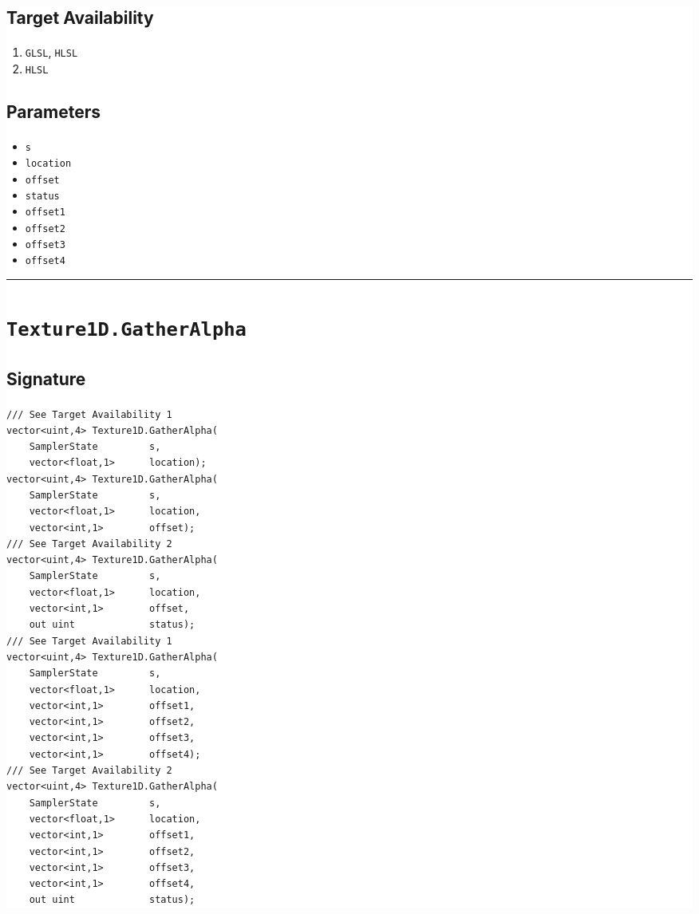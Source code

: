 ## Target Availability

1. `GLSL`, `HLSL`
2. `HLSL`

## Parameters

* `s`
* `location`
* `offset`
* `status`
* `offset1`
* `offset2`
* `offset3`
* `offset4`

--------------------------------------------------------------------------------
# `Texture1D.GatherAlpha`

## Signature 

```
/// See Target Availability 1
vector<uint,4> Texture1D.GatherAlpha(
    SamplerState         s,
    vector<float,1>      location);
vector<uint,4> Texture1D.GatherAlpha(
    SamplerState         s,
    vector<float,1>      location,
    vector<int,1>        offset);
/// See Target Availability 2
vector<uint,4> Texture1D.GatherAlpha(
    SamplerState         s,
    vector<float,1>      location,
    vector<int,1>        offset,
    out uint             status);
/// See Target Availability 1
vector<uint,4> Texture1D.GatherAlpha(
    SamplerState         s,
    vector<float,1>      location,
    vector<int,1>        offset1,
    vector<int,1>        offset2,
    vector<int,1>        offset3,
    vector<int,1>        offset4);
/// See Target Availability 2
vector<uint,4> Texture1D.GatherAlpha(
    SamplerState         s,
    vector<float,1>      location,
    vector<int,1>        offset1,
    vector<int,1>        offset2,
    vector<int,1>        offset3,
    vector<int,1>        offset4,
    out uint             status);
```
